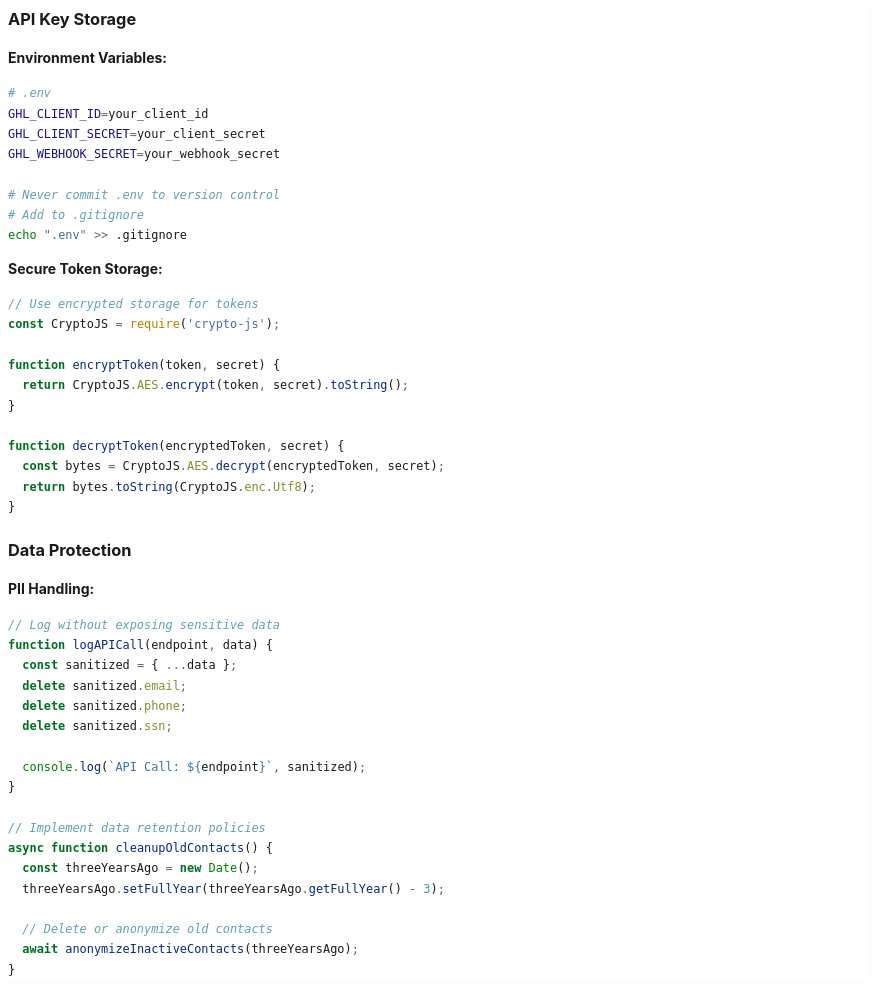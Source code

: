 ### API Key Storage

**Environment Variables:**
```bash
# .env
GHL_CLIENT_ID=your_client_id
GHL_CLIENT_SECRET=your_client_secret
GHL_WEBHOOK_SECRET=your_webhook_secret

# Never commit .env to version control
# Add to .gitignore
echo ".env" >> .gitignore
```

**Secure Token Storage:**
```javascript
// Use encrypted storage for tokens
const CryptoJS = require('crypto-js');

function encryptToken(token, secret) {
  return CryptoJS.AES.encrypt(token, secret).toString();
}

function decryptToken(encryptedToken, secret) {
  const bytes = CryptoJS.AES.decrypt(encryptedToken, secret);
  return bytes.toString(CryptoJS.enc.Utf8);
}
```

### Data Protection

**PII Handling:**
```javascript
// Log without exposing sensitive data
function logAPICall(endpoint, data) {
  const sanitized = { ...data };
  delete sanitized.email;
  delete sanitized.phone;
  delete sanitized.ssn;

  console.log(`API Call: ${endpoint}`, sanitized);
}

// Implement data retention policies
async function cleanupOldContacts() {
  const threeYearsAgo = new Date();
  threeYearsAgo.setFullYear(threeYearsAgo.getFullYear() - 3);

  // Delete or anonymize old contacts
  await anonymizeInactiveContacts(threeYearsAgo);
}
```
